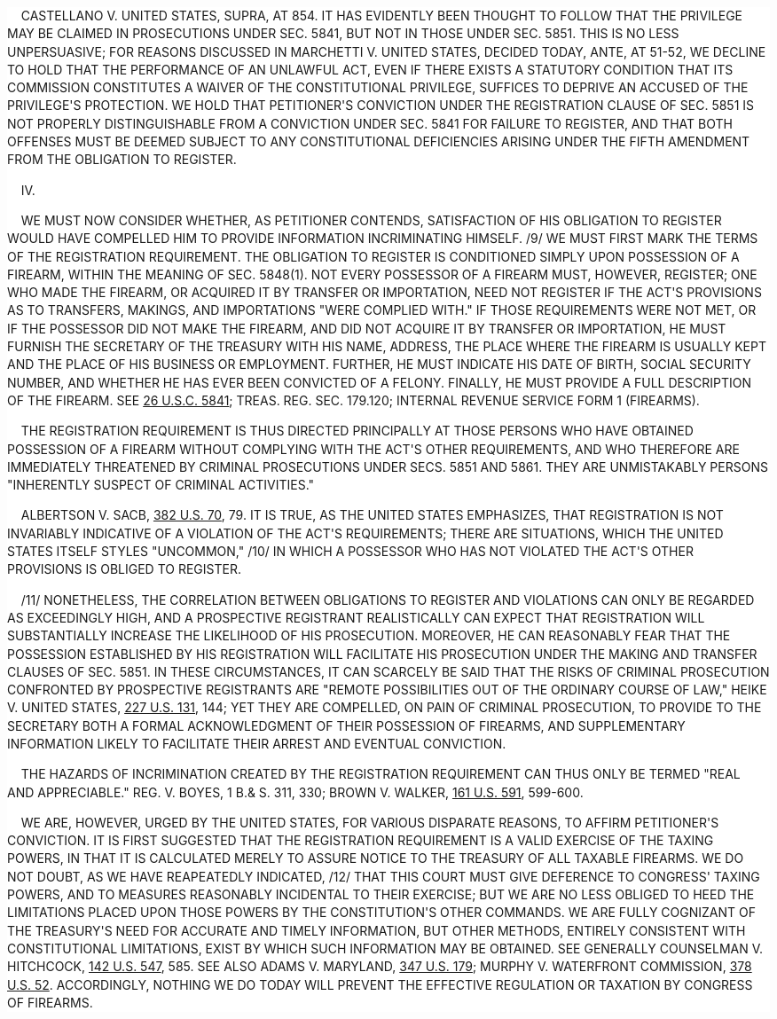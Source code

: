     CASTELLANO V. UNITED STATES, SUPRA, AT 854.  IT HAS EVIDENTLY BEEN THOUGHT TO FOLLOW THAT THE PRIVILEGE MAY BE CLAIMED IN PROSECUTIONS UNDER SEC. 5841, BUT NOT IN THOSE UNDER SEC. 5851.  THIS IS NO LESS UNPERSUASIVE; FOR REASONS DISCUSSED IN MARCHETTI V. UNITED STATES, DECIDED TODAY, ANTE, AT 51-52, WE DECLINE TO HOLD THAT THE PERFORMANCE OF AN UNLAWFUL ACT, EVEN IF THERE EXISTS A STATUTORY CONDITION THAT ITS COMMISSION CONSTITUTES A WAIVER OF THE CONSTITUTIONAL PRIVILEGE, SUFFICES TO DEPRIVE AN ACCUSED OF THE PRIVILEGE'S PROTECTION.  WE HOLD THAT PETITIONER'S CONVICTION UNDER THE REGISTRATION CLAUSE OF SEC. 5851 IS NOT PROPERLY DISTINGUISHABLE FROM A CONVICTION UNDER SEC. 5841 FOR FAILURE TO REGISTER, AND THAT BOTH OFFENSES MUST BE DEEMED SUBJECT TO ANY CONSTITUTIONAL DEFICIENCIES ARISING UNDER THE FIFTH AMENDMENT FROM THE OBLIGATION TO REGISTER.

    IV.

    WE MUST NOW CONSIDER WHETHER, AS PETITIONER CONTENDS, SATISFACTION OF HIS OBLIGATION TO REGISTER WOULD HAVE COMPELLED HIM TO PROVIDE INFORMATION INCRIMINATING HIMSELF.  /9/  WE MUST FIRST MARK THE TERMS OF THE REGISTRATION REQUIREMENT.  THE OBLIGATION TO REGISTER IS CONDITIONED SIMPLY UPON POSSESSION OF A FIREARM, WITHIN THE MEANING OF SEC. 5848(1).  NOT EVERY POSSESSOR OF A FIREARM MUST, HOWEVER, REGISTER; ONE WHO MADE THE FIREARM, OR ACQUIRED IT BY TRANSFER OR IMPORTATION, NEED NOT REGISTER IF THE ACT'S PROVISIONS AS TO TRANSFERS, MAKINGS, AND IMPORTATIONS "WERE COMPLIED WITH."  IF THOSE REQUIREMENTS WERE NOT MET, OR IF THE POSSESSOR DID NOT MAKE THE FIREARM, AND DID NOT ACQUIRE IT BY TRANSFER OR IMPORTATION, HE MUST FURNISH THE SECRETARY OF THE TREASURY WITH HIS NAME, ADDRESS, THE PLACE WHERE THE FIREARM IS USUALLY KEPT AND THE PLACE OF HIS BUSINESS OR EMPLOYMENT.  FURTHER, HE MUST INDICATE HIS DATE OF BIRTH, SOCIAL SECURITY NUMBER, AND WHETHER HE HAS EVER BEEN CONVICTED OF A FELONY.  FINALLY, HE MUST PROVIDE A FULL DESCRIPTION OF THE FIREARM.  SEE [26 U.S.C. 5841][/us/usc/t26/s5841]; TREAS. REG. SEC. 179.120; INTERNAL REVENUE SERVICE FORM 1 (FIREARMS).

    THE REGISTRATION REQUIREMENT IS THUS DIRECTED PRINCIPALLY AT THOSE PERSONS WHO HAVE OBTAINED POSSESSION OF A FIREARM WITHOUT COMPLYING WITH THE ACT'S OTHER REQUIREMENTS, AND WHO THEREFORE ARE IMMEDIATELY THREATENED BY CRIMINAL PROSECUTIONS UNDER SECS. 5851 AND 5861.  THEY ARE UNMISTAKABLY PERSONS "INHERENTLY SUSPECT OF CRIMINAL ACTIVITIES."

    ALBERTSON V. SACB, [382 U.S. 70][/us/courts/scotus/usReporter/382/70], 79.  IT IS TRUE, AS THE UNITED STATES EMPHASIZES, THAT REGISTRATION IS NOT INVARIABLY INDICATIVE OF A VIOLATION OF THE ACT'S REQUIREMENTS; THERE ARE SITUATIONS, WHICH THE UNITED STATES ITSELF STYLES "UNCOMMON,"  /10/  IN WHICH A POSSESSOR WHO HAS NOT VIOLATED THE ACT'S OTHER PROVISIONS IS OBLIGED TO REGISTER.

    /11/  NONETHELESS, THE CORRELATION BETWEEN OBLIGATIONS TO REGISTER AND VIOLATIONS CAN ONLY BE REGARDED AS EXCEEDINGLY HIGH, AND A PROSPECTIVE REGISTRANT REALISTICALLY CAN EXPECT THAT REGISTRATION WILL SUBSTANTIALLY INCREASE THE LIKELIHOOD OF HIS PROSECUTION.  MOREOVER, HE CAN REASONABLY FEAR THAT THE POSSESSION ESTABLISHED BY HIS REGISTRATION WILL FACILITATE HIS PROSECUTION UNDER THE MAKING AND TRANSFER CLAUSES OF SEC. 5851.  IN THESE CIRCUMSTANCES, IT CAN SCARCELY BE SAID THAT THE RISKS OF CRIMINAL PROSECUTION CONFRONTED BY PROSPECTIVE REGISTRANTS ARE "REMOTE POSSIBILITIES OUT OF THE ORDINARY COURSE OF LAW," HEIKE V. UNITED STATES, [227 U.S. 131][/us/courts/scotus/usReporter/227/131], 144; YET THEY ARE COMPELLED, ON PAIN OF CRIMINAL PROSECUTION, TO PROVIDE TO THE SECRETARY BOTH A FORMAL ACKNOWLEDGMENT OF THEIR POSSESSION OF FIREARMS, AND SUPPLEMENTARY INFORMATION LIKELY TO FACILITATE THEIR ARREST AND EVENTUAL CONVICTION.

    THE HAZARDS OF INCRIMINATION CREATED BY THE REGISTRATION REQUIREMENT CAN THUS ONLY BE TERMED "REAL AND APPRECIABLE."  REG. V. BOYES, 1 B.& S. 311, 330; BROWN V. WALKER, [161 U.S. 591][/us/courts/scotus/usReporter/161/591], 599-600.

    WE ARE, HOWEVER, URGED BY THE UNITED STATES, FOR VARIOUS DISPARATE REASONS, TO AFFIRM PETITIONER'S CONVICTION.  IT IS FIRST SUGGESTED THAT THE REGISTRATION REQUIREMENT IS A VALID EXERCISE OF THE TAXING POWERS, IN THAT IT IS CALCULATED MERELY TO ASSURE NOTICE TO THE TREASURY OF ALL TAXABLE FIREARMS.  WE DO NOT DOUBT, AS WE HAVE REAPEATEDLY INDICATED, /12/  THAT THIS COURT MUST GIVE DEFERENCE TO CONGRESS' TAXING POWERS, AND TO MEASURES REASONABLY INCIDENTAL TO THEIR EXERCISE; BUT WE ARE NO LESS OBLIGED TO HEED THE LIMITATIONS PLACED UPON THOSE POWERS BY THE CONSTITUTION'S OTHER COMMANDS.  WE ARE FULLY COGNIZANT OF THE TREASURY'S NEED FOR ACCURATE AND TIMELY INFORMATION, BUT OTHER METHODS, ENTIRELY CONSISTENT WITH CONSTITUTIONAL LIMITATIONS, EXIST BY WHICH SUCH INFORMATION MAY BE OBTAINED.  SEE GENERALLY COUNSELMAN V. HITCHCOCK, [142 U.S. 547][/us/courts/scotus/usReporter/142/547], 585.  SEE ALSO ADAMS V. MARYLAND, [347 U.S. 179][/us/courts/scotus/usReporter/347/179]; MURPHY V. WATERFRONT COMMISSION, [378 U.S. 52][/us/courts/scotus/usReporter/378/52].  ACCORDINGLY, NOTHING WE DO TODAY WILL PREVENT THE EFFECTIVE REGULATION OR TAXATION BY CONGRESS OF FIREARMS.


[/us/courts/scotus/usReporter/390/85]: https://publicdocs.github.io/go/links?ns=uslm-x&ref=%2Fus%2Fcourts%2Fscotus%2FusReporter%2F390%2F85
[/us/usc/t26/s5851]: https://publicdocs.github.io/go/links?ns=uslm&ref=%2Fus%2Fusc%2Ft26%2Fs5851
[/us/usc/t26/s5841]: https://publicdocs.github.io/go/links?ns=uslm&ref=%2Fus%2Fusc%2Ft26%2Fs5841
[/us/stat/48/1236]: https://publicdocs.github.io/go/links?ns=uslm&ref=%2Fus%2Fstat%2F48%2F1236
[/us/usc/t26/s5851]: https://publicdocs.github.io/go/links?ns=uslm&ref=%2Fus%2Fusc%2Ft26%2Fs5851
[/us/usc/t26/s5848]: https://publicdocs.github.io/go/links?ns=uslm&ref=%2Fus%2Fusc%2Ft26%2Fs5848
[/us/usc/t26/s5841]: https://publicdocs.github.io/go/links?ns=uslm&ref=%2Fus%2Fusc%2Ft26%2Fs5841
[/us/courts/scotus/usReporter/388/908]: https://publicdocs.github.io/go/links?ns=uslm-x&ref=%2Fus%2Fcourts%2Fscotus%2FusReporter%2F388%2F908
[/us/usc/t26/s5848]: https://publicdocs.github.io/go/links?ns=uslm&ref=%2Fus%2Fusc%2Ft26%2Fs5848
[/us/usc/t26/s5801]: https://publicdocs.github.io/go/links?ns=uslm&ref=%2Fus%2Fusc%2Ft26%2Fs5801
[/us/usc/t26/s5811]: https://publicdocs.github.io/go/links?ns=uslm&ref=%2Fus%2Fusc%2Ft26%2Fs5811
[/us/usc/t26/s5848]: https://publicdocs.github.io/go/links?ns=uslm&ref=%2Fus%2Fusc%2Ft26%2Fs5848
[/us/usc/t26/s5821]: https://publicdocs.github.io/go/links?ns=uslm&ref=%2Fus%2Fusc%2Ft26%2Fs5821
[/us/usc/t26/s5814]: https://publicdocs.github.io/go/links?ns=uslm&ref=%2Fus%2Fusc%2Ft26%2Fs5814
[/us/usc/t26/s5841]: https://publicdocs.github.io/go/links?ns=uslm&ref=%2Fus%2Fusc%2Ft26%2Fs5841
[/us/usc/t26/s5861]: https://publicdocs.github.io/go/links?ns=uslm&ref=%2Fus%2Fusc%2Ft26%2Fs5861
[/us/courts/scotus/usReporter/297/288]: https://publicdocs.github.io/go/links?ns=uslm-x&ref=%2Fus%2Fcourts%2Fscotus%2FusReporter%2F297%2F288
[/us/courts/scotus/usReporter/285/22]: https://publicdocs.github.io/go/links?ns=uslm-x&ref=%2Fus%2Fcourts%2Fscotus%2FusReporter%2F285%2F22
[/us/stat/72/1428]: https://publicdocs.github.io/go/links?ns=uslm&ref=%2Fus%2Fstat%2F72%2F1428
[/us/usc/t26/s5841]: https://publicdocs.github.io/go/links?ns=uslm&ref=%2Fus%2Fusc%2Ft26%2Fs5841
[/us/courts/scotus/usReporter/382/70]: https://publicdocs.github.io/go/links?ns=uslm-x&ref=%2Fus%2Fcourts%2Fscotus%2FusReporter%2F382%2F70
[/us/courts/scotus/usReporter/227/131]: https://publicdocs.github.io/go/links?ns=uslm-x&ref=%2Fus%2Fcourts%2Fscotus%2FusReporter%2F227%2F131
[/us/courts/scotus/usReporter/161/591]: https://publicdocs.github.io/go/links?ns=uslm-x&ref=%2Fus%2Fcourts%2Fscotus%2FusReporter%2F161%2F591
[/us/courts/scotus/usReporter/142/547]: https://publicdocs.github.io/go/links?ns=uslm-x&ref=%2Fus%2Fcourts%2Fscotus%2FusReporter%2F142%2F547
[/us/courts/scotus/usReporter/347/179]: https://publicdocs.github.io/go/links?ns=uslm-x&ref=%2Fus%2Fcourts%2Fscotus%2FusReporter%2F347%2F179
[/us/courts/scotus/usReporter/378/52]: https://publicdocs.github.io/go/links?ns=uslm-x&ref=%2Fus%2Fcourts%2Fscotus%2FusReporter%2F378%2F52
[/us/courts/scotus/usReporter/274/259]: https://publicdocs.github.io/go/links?ns=uslm-x&ref=%2Fus%2Fcourts%2Fscotus%2FusReporter%2F274%2F259
[/us/courts/scotus/usReporter/335/1]: https://publicdocs.github.io/go/links?ns=uslm-x&ref=%2Fus%2Fcourts%2Fscotus%2FusReporter%2F335%2F1
[/us/usc/t26/s6107]: https://publicdocs.github.io/go/links?ns=uslm&ref=%2Fus%2Fusc%2Ft26%2Fs6107
[/us/usc/t28/s2106]: https://publicdocs.github.io/go/links?ns=uslm&ref=%2Fus%2Fusc%2Ft28%2Fs2106
[/us/courts/scotus/usReporter/354/298]: https://publicdocs.github.io/go/links?ns=uslm-x&ref=%2Fus%2Fcourts%2Fscotus%2FusReporter%2F354%2F298
[/us/courts/scotus/usReporter/356/590]: https://publicdocs.github.io/go/links?ns=uslm-x&ref=%2Fus%2Fcourts%2Fscotus%2FusReporter%2F356%2F590
[/us/courts/scotus/usReporter/361/304]: https://publicdocs.github.io/go/links?ns=uslm-x&ref=%2Fus%2Fcourts%2Fscotus%2FusReporter%2F361%2F304
[/us/courts/scotus/usReporter/378/1]: https://publicdocs.github.io/go/links?ns=uslm-x&ref=%2Fus%2Fcourts%2Fscotus%2FusReporter%2F378%2F1
[/us/courts/scotus/usReporter/300/506]: https://publicdocs.github.io/go/links?ns=uslm-x&ref=%2Fus%2Fcourts%2Fscotus%2FusReporter%2F300%2F506
[/us/usc/t26/s5801]: https://publicdocs.github.io/go/links?ns=uslm&ref=%2Fus%2Fusc%2Ft26%2Fs5801